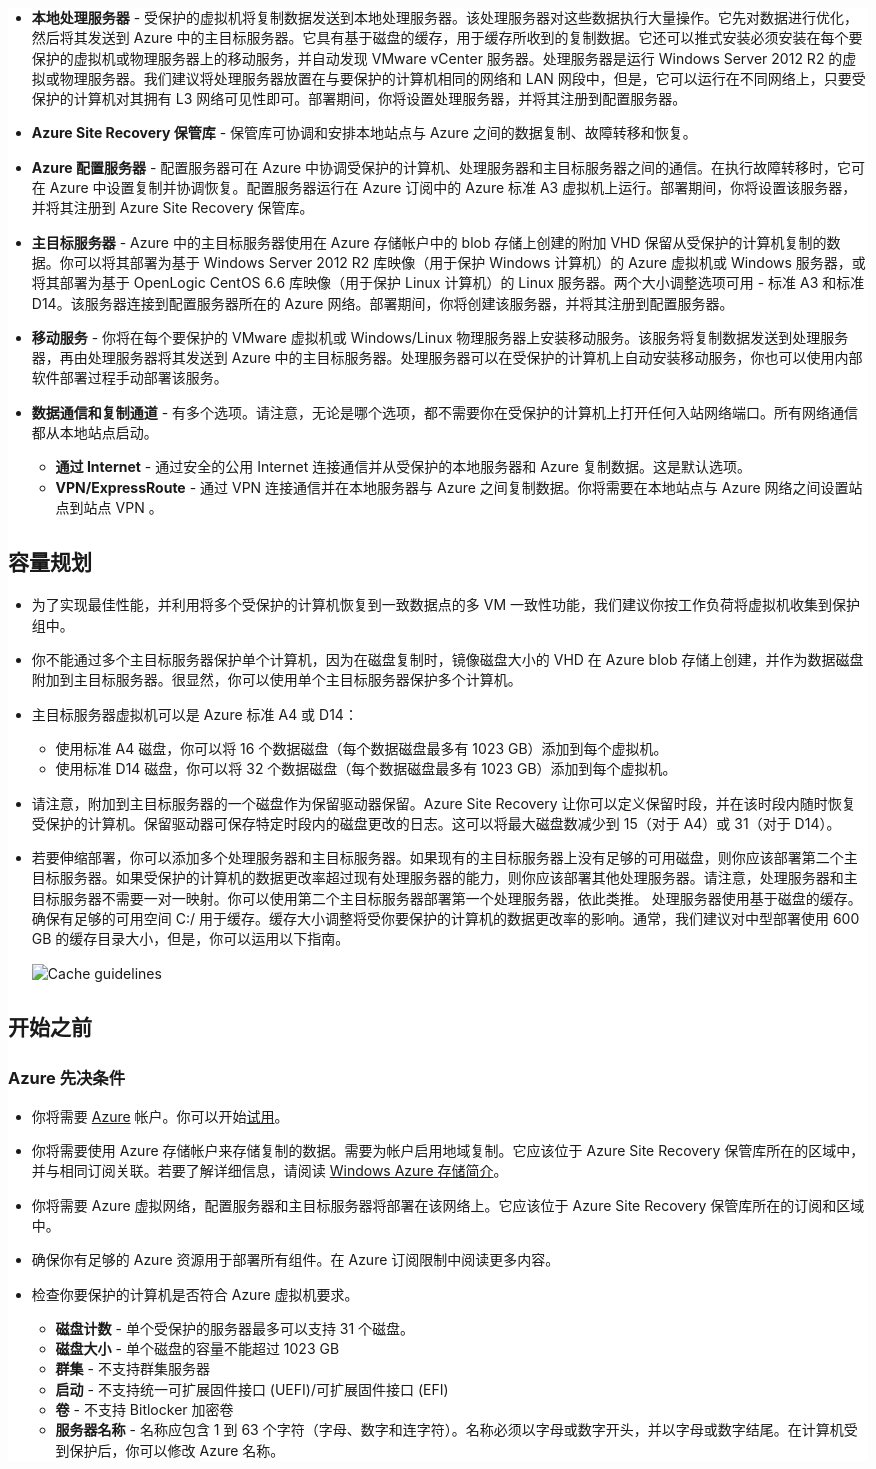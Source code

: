 - **本地处理服务器** - 受保护的虚拟机将复制数据发送到本地处理服务器。该处理服务器对这些数据执行大量操作。它先对数据进行优化，然后将其发送到 Azure 中的主目标服务器。它具有基于磁盘的缓存，用于缓存所收到的复制数据。它还可以推式安装必须安装在每个要保护的虚拟机或物理服务器上的移动服务，并自动发现 VMware vCenter 服务器。处理服务器是运行 Windows Server 2012 R2 的虚拟或物理服务器。我们建议将处理服务器放置在与要保护的计算机相同的网络和 LAN 网段中，但是，它可以运行在不同网络上，只要受保护的计算机对其拥有 L3 网络可见性即可。部署期间，你将设置处理服务器，并将其注册到配置服务器。

- **Azure Site Recovery 保管库** - 保管库可协调和安排本地站点与 Azure 之间的数据复制、故障转移和恢复。

- **Azure 配置服务器** - 配置服务器可在 Azure 中协调受保护的计算机、处理服务器和主目标服务器之间的通信。在执行故障转移时，它可在 Azure 中设置复制并协调恢复。配置服务器运行在 Azure 订阅中的 Azure 标准 A3 虚拟机上运行。部署期间，你将设置该服务器，并将其注册到 Azure Site Recovery 保管库。

- **主目标服务器** - Azure 中的主目标服务器使用在 Azure 存储帐户中的 blob 存储上创建的附加 VHD 保留从受保护的计算机复制的数据。你可以将其部署为基于 Windows Server 2012 R2 库映像（用于保护 Windows 计算机）的 Azure 虚拟机或 Windows 服务器，或将其部署为基于 OpenLogic CentOS 6.6 库映像（用于保护 Linux 计算机）的 Linux 服务器。两个大小调整选项可用 - 标准 A3 和标准 D14。该服务器连接到配置服务器所在的 Azure 网络。部署期间，你将创建该服务器，并将其注册到配置服务器。

- **移动服务** - 你将在每个要保护的 VMware 虚拟机或 Windows/Linux 物理服务器上安装移动服务。该服务将复制数据发送到处理服务器，再由处理服务器将其发送到 Azure 中的主目标服务器。处理服务器可以在受保护的计算机上自动安装移动服务，你也可以使用内部软件部署过程手动部署该服务。

- **数据通信和复制通道**  - 有多个选项。请注意，无论是哪个选项，都不需要你在受保护的计算机上打开任何入站网络端口。所有网络通信都从本地站点启动。
	- **通过 Internet** - 通过安全的公用 Internet 连接通信并从受保护的本地服务器和 Azure 复制数据。这是默认选项。
	- **VPN/ExpressRoute** - 通过 VPN 连接通信并在本地服务器与 Azure 之间复制数据。你将需要在本地站点与 Azure 网络之间设置站点到站点 VPN <!--或 [ExpressRoute](/documentation/articles/expressroute) 连接-->。


## 容量规划

- 为了实现最佳性能，并利用将多个受保护的计算机恢复到一致数据点的多 VM 一致性功能，我们建议你按工作负荷将虚拟机收集到保护组中。
- 你不能通过多个主目标服务器保护单个计算机，因为在磁盘复制时，镜像磁盘大小的 VHD 在 Azure blob 存储上创建，并作为数据磁盘附加到主目标服务器。很显然，你可以使用单个主目标服务器保护多个计算机。
- 主目标服务器虚拟机可以是 Azure 标准 A4 或 D14：
	- 使用标准 A4 磁盘，你可以将 16 个数据磁盘（每个数据磁盘最多有 1023 GB）添加到每个虚拟机。
	- 使用标准 D14 磁盘，你可以将 32 个数据磁盘（每个数据磁盘最多有 1023 GB）添加到每个虚拟机。
- 请注意，附加到主目标服务器的一个磁盘作为保留驱动器保留。Azure Site Recovery 让你可以定义保留时段，并在该时段内随时恢复受保护的计算机。保留驱动器可保存特定时段内的磁盘更改的日志。这可以将最大磁盘数减少到 15（对于 A4）或 31（对于 D14）。
- 若要伸缩部署，你可以添加多个处理服务器和主目标服务器。如果现有的主目标服务器上没有足够的可用磁盘，则你应该部署第二个主目标服务器。如果受保护的计算机的数据更改率超过现有处理服务器的能力，则你应该部署其他处理服务器。请注意，处理服务器和主目标服务器不需要一对一映射。你可以使用第二个主目标服务器部署第一个处理服务器，依此类推。
处理服务器使用基于磁盘的缓存。确保有足够的可用空间 C:/ 用于缓存。缓存大小调整将受你要保护的计算机的数据更改率的影响。通常，我们建议对中型部署使用 600 GB 的缓存目录大小，但是，你可以运用以下指南。

	![Cache guidelines](./media/site-recovery-vmware-to-azure/ASRVMWare_ProcessServerSize.png)


## 开始之前

### Azure 先决条件

- 你将需要 [Azure](http://www.windowsazure.cn) 帐户。你可以开始[试用](/pricing/1rmb-trial)。
- 你将需要使用 Azure 存储帐户来存储复制的数据。需要为帐户启用地域复制。它应该位于 Azure Site Recovery 保管库所在的区域中，并与相同订阅关联。若要了解详细信息，请阅读 [Windows Azure 存储简介](/documentation/articles/storage-introduction)。
- 你将需要 Azure 虚拟网络，配置服务器和主目标服务器将部署在该网络上。它应该位于 Azure Site Recovery 保管库所在的订阅和区域中。
- 确保你有足够的 Azure 资源用于部署所有组件。在 Azure 订阅限制中阅读更多内容。
- 检查你要保护的计算机是否符合 Azure 虚拟机要求。

	- **磁盘计数** - 单个受保护的服务器最多可以支持 31 个磁盘。
	- **磁盘大小** - 单个磁盘的容量不能超过 1023 GB
	- **群集** - 不支持群集服务器
	- **启动** - 不支持统一可扩展固件接口 (UEFI)/可扩展固件接口 (EFI)
	- **卷** - 不支持 Bitlocker 加密卷
	- **服务器名称** - 名称应包含 1 到 63 个字符（字母、数字和连字符）。名称必须以字母或数字开头，并以字母或数字结尾。在计算机受到保护后，你可以修改 Azure 名称。
